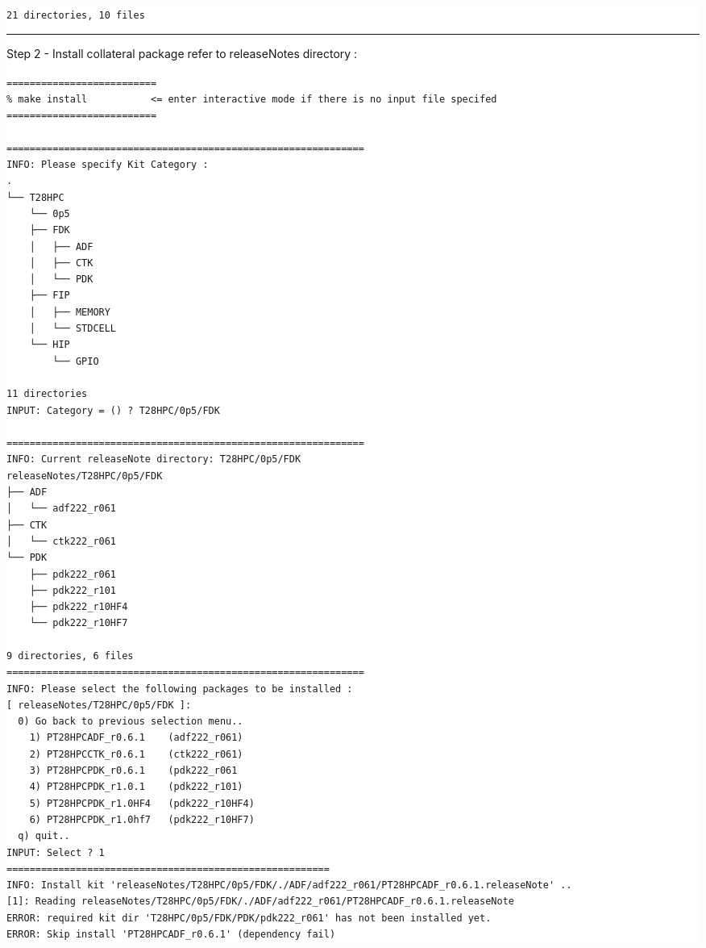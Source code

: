 	21 directories, 10 files

***
Step 2 - Install collateral package refer to releaseNotes directory :

	==========================
	% make install           <= enter interactive mode if there is no input file specifed
	==========================

	==============================================================
	INFO: Please specify Kit Category :
	.
	└── T28HPC
	    └── 0p5
		├── FDK
		│   ├── ADF
		│   ├── CTK
		│   └── PDK
		├── FIP
		│   ├── MEMORY
		│   └── STDCELL
		└── HIP
		    └── GPIO

	11 directories
	INPUT: Category = () ? T28HPC/0p5/FDK
	
	==============================================================
	INFO: Current releaseNote directory: T28HPC/0p5/FDK
	releaseNotes/T28HPC/0p5/FDK
	├── ADF
	│   └── adf222_r061
	├── CTK
	│   └── ctk222_r061
	└── PDK
	    ├── pdk222_r061
	    ├── pdk222_r101
	    ├── pdk222_r10HF4
	    └── pdk222_r10HF7

	9 directories, 6 files
	==============================================================
	INFO: Please select the following packages to be installed :
	[ releaseNotes/T28HPC/0p5/FDK ]:
	  0) Go back to previous selection menu..
		1) PT28HPCADF_r0.6.1	(adf222_r061)
		2) PT28HPCCTK_r0.6.1	(ctk222_r061)
		3) PT28HPCPDK_r0.6.1	(pdk222_r061
		4) PT28HPCPDK_r1.0.1	(pdk222_r101)
		5) PT28HPCPDK_r1.0HF4	(pdk222_r10HF4)
		6) PT28HPCPDK_r1.0hf7	(pdk222_r10HF7)
	  q) quit..
	INPUT: Select ? 1
	========================================================
	INFO: Install kit 'releaseNotes/T28HPC/0p5/FDK/./ADF/adf222_r061/PT28HPCADF_r0.6.1.releaseNote' ..
	[1]: Reading releaseNotes/T28HPC/0p5/FDK/./ADF/adf222_r061/PT28HPCADF_r0.6.1.releaseNote
	ERROR: required kit dir 'T28HPC/0p5/FDK/PDK/pdk222_r061' has not been installed yet.
	ERROR: Skip install 'PT28HPCADF_r0.6.1' (dependency fail)
